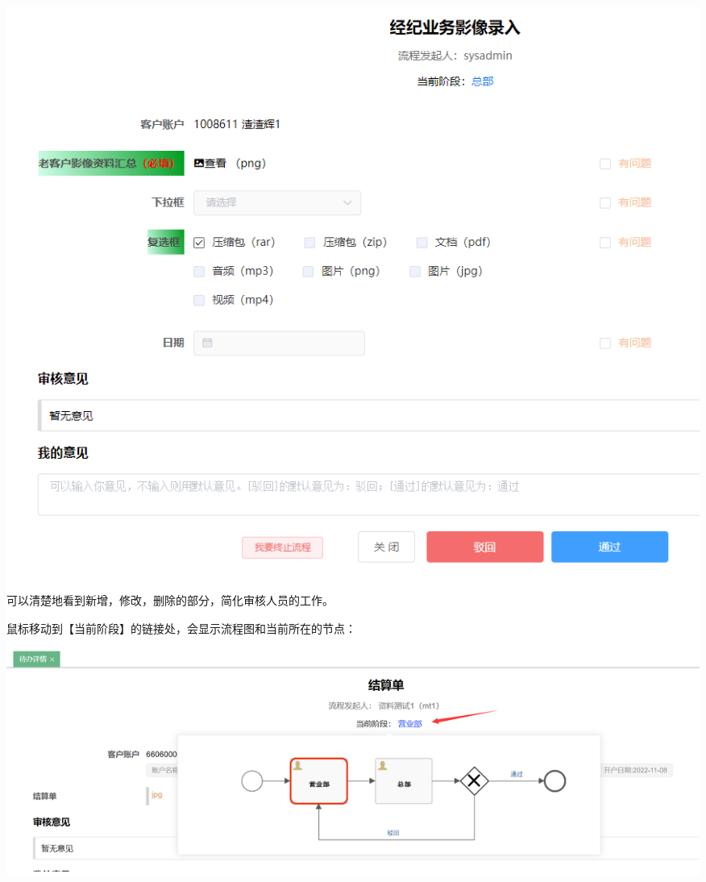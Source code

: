 ![descript](./oa-media/image60.png)

可以清楚地看到新增，修改，删除的部分，简化审核人员的工作。

鼠标移动到【当前阶段】的链接处，会显示流程图和当前所在的节点：

![descript](./oa-media/image61.png)
